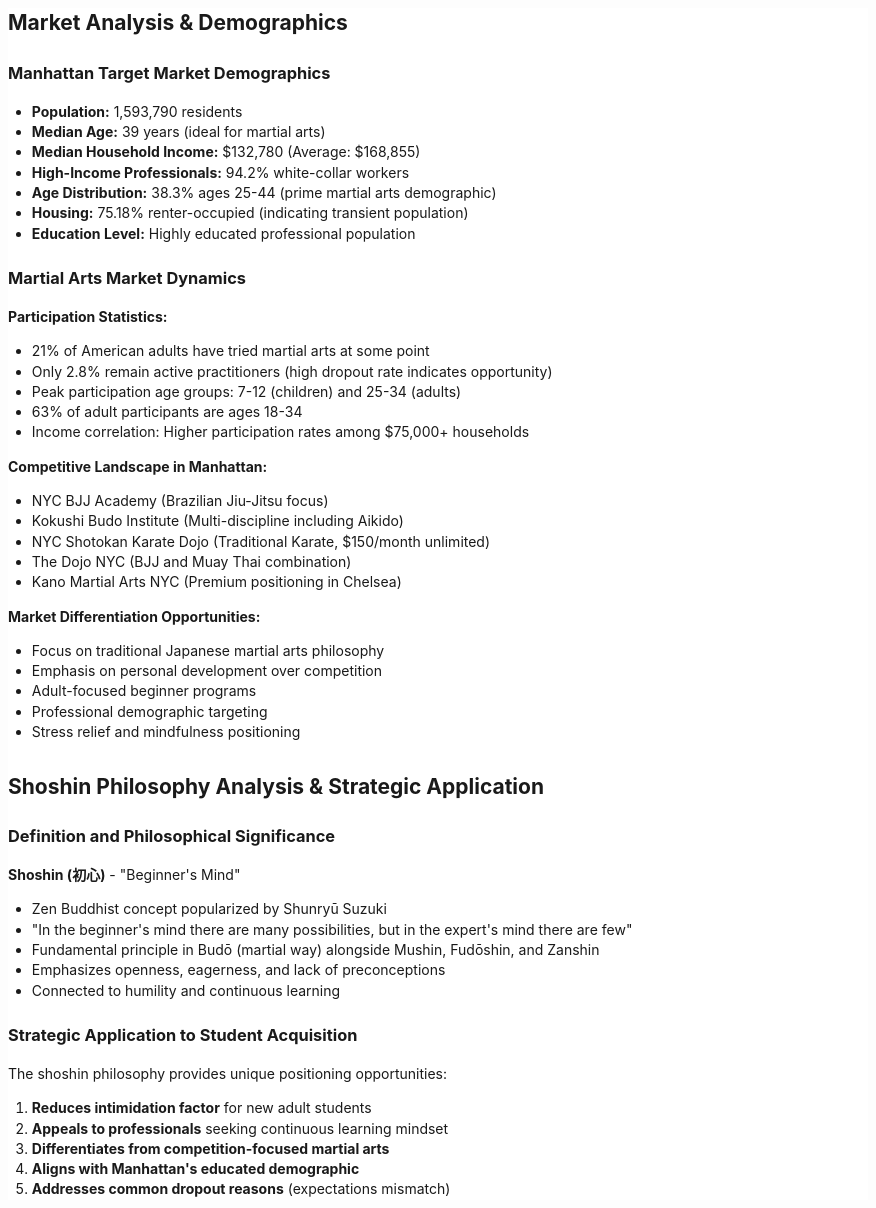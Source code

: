 ## Market Analysis & Demographics

### Manhattan Target Market Demographics
- **Population:** 1,593,790 residents
- **Median Age:** 39 years (ideal for martial arts)
- **Median Household Income:** $132,780 (Average: $168,855)
- **High-Income Professionals:** 94.2% white-collar workers
- **Age Distribution:** 38.3% ages 25-44 (prime martial arts demographic)
- **Housing:** 75.18% renter-occupied (indicating transient population)
- **Education Level:** Highly educated professional population

### Martial Arts Market Dynamics
**Participation Statistics:**
- 21% of American adults have tried martial arts at some point
- Only 2.8% remain active practitioners (high dropout rate indicates opportunity)
- Peak participation age groups: 7-12 (children) and 25-34 (adults)
- 63% of adult participants are ages 18-34
- Income correlation: Higher participation rates among $75,000+ households

**Competitive Landscape in Manhattan:**
- NYC BJJ Academy (Brazilian Jiu-Jitsu focus)
- Kokushi Budo Institute (Multi-discipline including Aikido)
- NYC Shotokan Karate Dojo (Traditional Karate, $150/month unlimited)
- The Dojo NYC (BJJ and Muay Thai combination)
- Kano Martial Arts NYC (Premium positioning in Chelsea)

**Market Differentiation Opportunities:**
- Focus on traditional Japanese martial arts philosophy
- Emphasis on personal development over competition
- Adult-focused beginner programs
- Professional demographic targeting
- Stress relief and mindfulness positioning

## Shoshin Philosophy Analysis & Strategic Application

### Definition and Philosophical Significance
**Shoshin (初心)** - "Beginner's Mind"
- Zen Buddhist concept popularized by Shunryū Suzuki
- "In the beginner's mind there are many possibilities, but in the expert's mind there are few"
- Fundamental principle in Budō (martial way) alongside Mushin, Fudōshin, and Zanshin
- Emphasizes openness, eagerness, and lack of preconceptions
- Connected to humility and continuous learning

### Strategic Application to Student Acquisition
The shoshin philosophy provides unique positioning opportunities:
1. **Reduces intimidation factor** for new adult students
2. **Appeals to professionals** seeking continuous learning mindset
3. **Differentiates from competition-focused martial arts**
4. **Aligns with Manhattan's educated demographic**
5. **Addresses common dropout reasons** (expectations mismatch)
